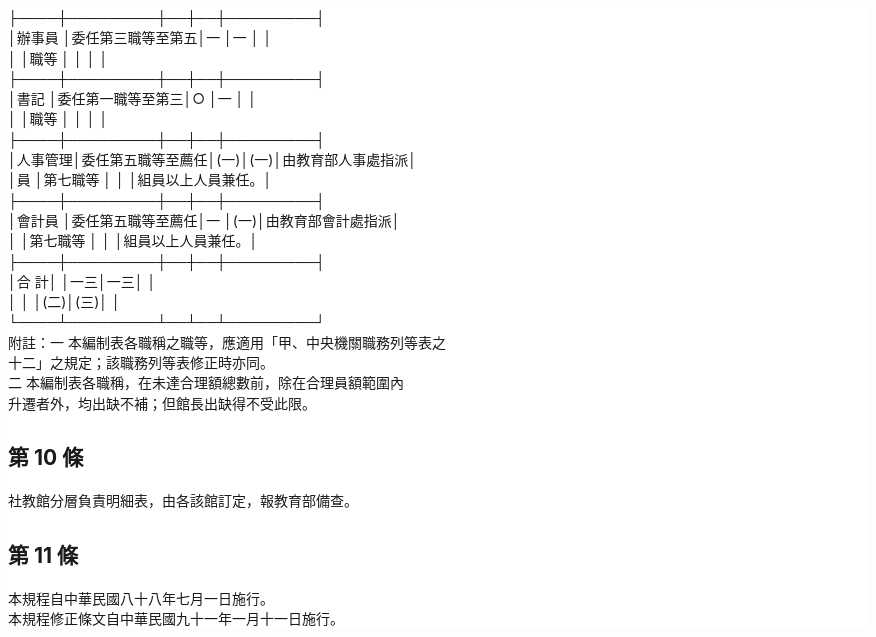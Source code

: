 ├────┼─────────┼──┼──┼─────────┤  
│辦事員  │委任第三職等至第五│一  │一  │                  │  
│        │職等              │    │    │                  │  
├────┼─────────┼──┼──┼─────────┤  
│書記    │委任第一職等至第三│○  │一  │                  │  
│        │職等              │    │    │                  │  
├────┼─────────┼──┼──┼─────────┤  
│人事管理│委任第五職等至薦任│(一)│(一)│由教育部人事處指派│  
│員      │第七職等          │    │    │組員以上人員兼任。│  
├────┼─────────┼──┼──┼─────────┤  
│會計員  │委任第五職等至薦任│一  │(一)│由教育部會計處指派│  
│        │第七職等          │    │    │組員以上人員兼任。│  
├────┼─────────┼──┼──┼─────────┤  
│合    計│                  │一三│一三│                  │  
│        │                  │(二)│(三)│                  │  
└────┴─────────┴──┴──┴─────────┘  
附註：一  本編制表各職稱之職等，應適用「甲、中央機關職務列等表之  
          十二」之規定；該職務列等表修正時亦同。  
      二  本編制表各職稱，在未達合理額總數前，除在合理員額範圍內  
          升遷者外，均出缺不補；但館長出缺得不受此限。

第 10 條
--------
社教館分層負責明細表，由各該館訂定，報教育部備查。

第 11 條
--------
本規程自中華民國八十八年七月一日施行。  
本規程修正條文自中華民國九十一年一月十一日施行。

